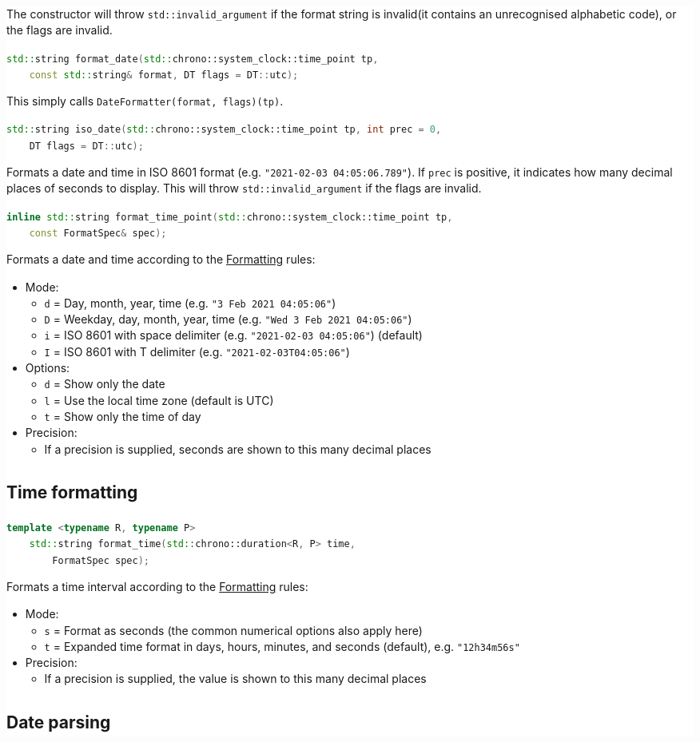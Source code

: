 
The constructor will throw `std::invalid_argument` if the format string is
invalid(it contains an unrecognised alphabetic code), or the flags are
invalid.

```c++
std::string format_date(std::chrono::system_clock::time_point tp,
    const std::string& format, DT flags = DT::utc);
```

This simply calls `DateFormatter(format, flags)(tp)`.

```c++
std::string iso_date(std::chrono::system_clock::time_point tp, int prec = 0,
    DT flags = DT::utc);
```

Formats a date and time in ISO 8601 format (e.g. `"2021-02-03 04:05:06.789"`).
If `prec` is positive, it indicates how many decimal places of seconds to
display. This will throw `std::invalid_argument` if the flags are invalid.

```c++
inline std::string format_time_point(std::chrono::system_clock::time_point tp,
    const FormatSpec& spec);
```

Formats a date and time according to the [Formatting](format.html) rules:

* Mode:
    * `d` = Day, month, year, time (e.g. `"3 Feb 2021 04:05:06"`)
    * `D` = Weekday, day, month, year, time (e.g. `"Wed 3 Feb 2021 04:05:06"`)
    * `i` = ISO 8601 with space delimiter (e.g. `"2021-02-03 04:05:06"`) (default)
    * `I` = ISO 8601 with T delimiter (e.g. `"2021-02-03T04:05:06"`)
* Options:
    * `d` = Show only the date
    * `l` = Use the local time zone (default is UTC)
    * `t` = Show only the time of day
* Precision:
    * If a precision is supplied, seconds are shown to this many decimal places

## Time formatting

```c++
template <typename R, typename P>
    std::string format_time(std::chrono::duration<R, P> time,
        FormatSpec spec);
```

Formats a time interval according to the [Formatting](format.html) rules:

* Mode:
    * `s` = Format as seconds (the common numerical options also apply here)
    * `t` = Expanded time format in days, hours, minutes, and seconds (default), e.g. `"12h34m56s"`
* Precision:
    * If a precision is supplied, the value is shown to this many decimal places

## Date parsing
